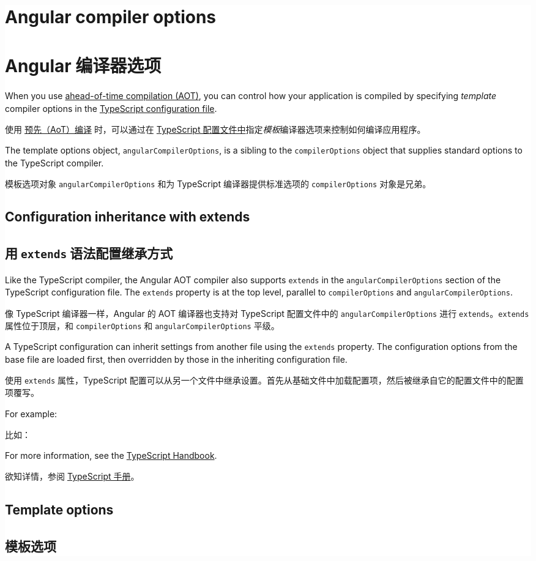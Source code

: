 # Angular compiler options

# Angular 编译器选项

When you use [ahead-of-time compilation (AOT)](guide/aot-compiler), you can control how your application is compiled by specifying *template* compiler options in the [TypeScript configuration file](guide/typescript-configuration).

使用 [预先（AoT）编译](guide/aot-compiler) 时，可以通过在 [TypeScript 配置文件中](guide/typescript-configuration)指定*模板*编译器选项来控制如何编译应用程序。

The template options object, `angularCompilerOptions`, is a sibling to the `compilerOptions` object that supplies standard options to the TypeScript compiler.

模板选项对象 `angularCompilerOptions` 和为 TypeScript 编译器提供标准选项的 `compilerOptions` 对象是兄弟。

<code-example header="tsconfig.json" path="angular-compiler-options/tsconfig.json" region="angular-compiler-options"></code-example>

<a id="tsconfig-extends"></a>

## Configuration inheritance with extends

## 用 `extends` 语法配置继承方式

Like the TypeScript compiler, the Angular AOT compiler also supports `extends` in the `angularCompilerOptions` section of the TypeScript configuration file.
The `extends` property is at the top level, parallel to `compilerOptions` and `angularCompilerOptions`.

像 TypeScript 编译器一样，Angular 的 AOT 编译器也支持对 TypeScript 配置文件中的 `angularCompilerOptions` 进行 `extends`。`extends` 属性位于顶层，和 `compilerOptions` 和 `angularCompilerOptions` 平级。

A TypeScript configuration can inherit settings from another file using the `extends` property.
The configuration options from the base file are loaded first, then overridden by those in the inheriting configuration file.

使用 `extends` 属性，TypeScript 配置可以从另一个文件中继承设置。首先从基础文件中加载配置项，然后被继承自它的配置文件中的配置项覆写。

For example:

比如：

<code-example header="tsconfig.app.json" path="angular-compiler-options/tsconfig.app.json" region="angular-compiler-options-app"></code-example>

For more information, see the [TypeScript Handbook](https://www.typescriptlang.org/docs/handbook/tsconfig-json.html).

欲知详情，参阅 [TypeScript 手册](https://www.typescriptlang.org/docs/handbook/tsconfig-json.html)。

## Template options

## 模板选项
